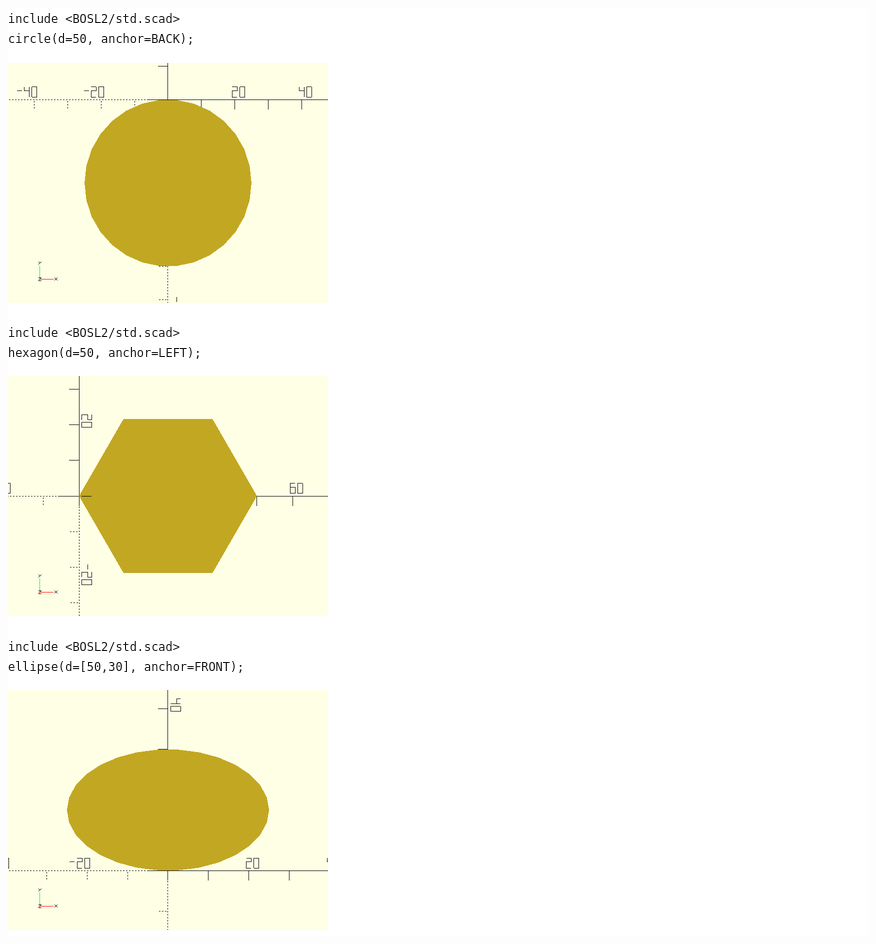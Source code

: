 ```openscad
include <BOSL2/std.scad>
circle(d=50, anchor=BACK);
```
![Figure 16](images/tutorials/Attachments_16.png)

```openscad
include <BOSL2/std.scad>
hexagon(d=50, anchor=LEFT);
```
![Figure 17](images/tutorials/Attachments_17.png)

```openscad
include <BOSL2/std.scad>
ellipse(d=[50,30], anchor=FRONT);
```
![Figure 18](images/tutorials/Attachments_18.png)
